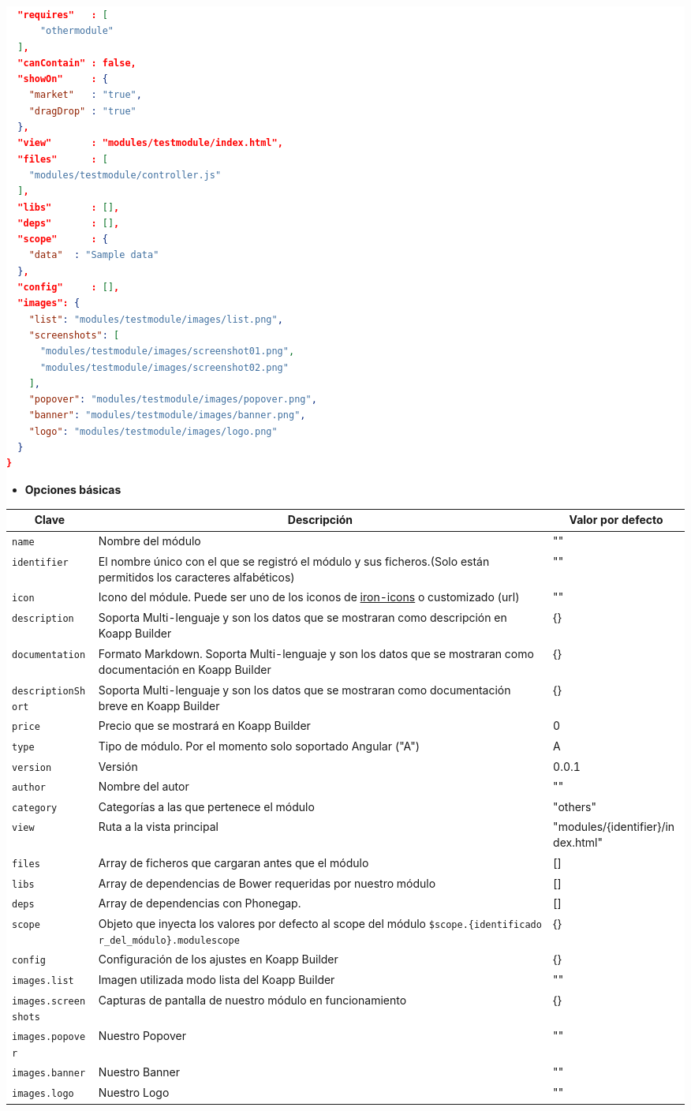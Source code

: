 ```json
  "requires"   : [
      "othermodule"
  ],
  "canContain" : false,
  "showOn"     : {
    "market"   : "true",
    "dragDrop" : "true"
  },
  "view"       : "modules/testmodule/index.html",
  "files"      : [
    "modules/testmodule/controller.js"
  ],
  "libs"       : [],
  "deps"       : [],
  "scope"      : {
    "data"  : "Sample data"
  },
  "config"     : [],
  "images": {
    "list": "modules/testmodule/images/list.png",
    "screenshots": [
      "modules/testmodule/images/screenshot01.png",
      "modules/testmodule/images/screenshot02.png"
    ],
    "popover": "modules/testmodule/images/popover.png",
    "banner": "modules/testmodule/images/banner.png",
    "logo": "modules/testmodule/images/logo.png"
  }
}
```

- **Opciones básicas**

Clave | Descripción | Valor por defecto
----------------|-------------|--------
`name` | Nombre del módulo | ""
`identifier` | El nombre único con el que se registró el módulo y sus ficheros.(Solo están permitidos los caracteres alfabéticos) | ""
`icon` | Icono del módule. Puede ser uno de los iconos de [iron-icons](https://elements.polymer-project.org/bower_components/iron-icons/demo/index.html) o customizado (url) | ""
`description` | Soporta Multi-lenguaje y son los datos que se mostraran como descripción en Koapp Builder | {}
`documentation` | Formato Markdown. Soporta Multi-lenguaje y son los datos que se mostraran como documentación en Koapp Builder | {}
`descriptionShort` | Soporta Multi-lenguaje y son los datos que se mostraran como documentación breve en Koapp Builder | {}
`price` | Precio que se mostrará en Koapp Builder | 0
`type` | Tipo de módulo. Por el momento solo soportado Angular ("A")  | A
`version` | Versión | 0.0.1
`author` | Nombre del autor | ""
`category` | Categorías a las que pertenece el módulo | "others"
`view` | Ruta a la vista principal | "modules/{identifier}/index.html"
`files` | Array de ficheros que cargaran antes que el módulo | []
`libs` | Array de dependencias de Bower requeridas por nuestro módulo | []
`deps` | Array de dependencias con Phonegap. | []
`scope` | Objeto que inyecta los valores por defecto al scope del módulo `$scope.{identificador_del_módulo}.modulescope` | {}
`config` | Configuración de los ajustes en Koapp Builder | {}
`images.list` | Imagen utilizada modo lista del Koapp Builder | ""
`images.screenshots` | Capturas de pantalla de nuestro módulo en funcionamiento | {}
`images.popover` | Nuestro Popover | ""
`images.banner` | Nuestro Banner | ""
`images.logo` | Nuestro Logo | ""
